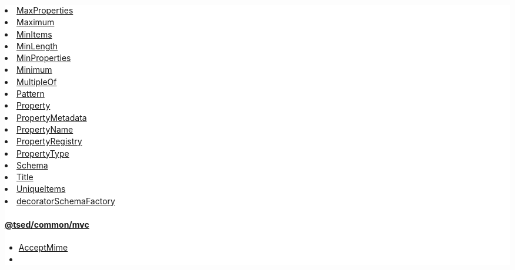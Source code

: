 <li class="api-item" data-symbol="common/jsonschema;MaxProperties;decorator;@;false;false;false;false"><a href="#/api/common/jsonschema/maxproperties"class="symbol-container symbol-type-decorator symbol-name-commonjsonschema-MaxProperties"title="MaxProperties"><span class="symbol decorator"></span>MaxProperties</a></li><li class="api-item" data-symbol="common/jsonschema;Maximum;decorator;@;false;false;false;false"><a href="#/api/common/jsonschema/maximum"class="symbol-container symbol-type-decorator symbol-name-commonjsonschema-Maximum"title="Maximum"><span class="symbol decorator"></span>Maximum</a></li><li class="api-item" data-symbol="common/jsonschema;MinItems;decorator;@;false;false;false;false"><a href="#/api/common/jsonschema/minitems"class="symbol-container symbol-type-decorator symbol-name-commonjsonschema-MinItems"title="MinItems"><span class="symbol decorator"></span>MinItems</a></li><li class="api-item" data-symbol="common/jsonschema;MinLength;decorator;@;false;false;false;false"><a href="#/api/common/jsonschema/minlength"class="symbol-container symbol-type-decorator symbol-name-commonjsonschema-MinLength"title="MinLength"><span class="symbol decorator"></span>MinLength</a></li><li class="api-item" data-symbol="common/jsonschema;MinProperties;decorator;@;false;false;false;false"><a href="#/api/common/jsonschema/minproperties"class="symbol-container symbol-type-decorator symbol-name-commonjsonschema-MinProperties"title="MinProperties"><span class="symbol decorator"></span>MinProperties</a></li><li class="api-item" data-symbol="common/jsonschema;Minimum;decorator;@;false;false;false;false"><a href="#/api/common/jsonschema/minimum"class="symbol-container symbol-type-decorator symbol-name-commonjsonschema-Minimum"title="Minimum"><span class="symbol decorator"></span>Minimum</a></li><li class="api-item" data-symbol="common/jsonschema;MultipleOf;decorator;@;false;false;false;false"><a href="#/api/common/jsonschema/multipleof"class="symbol-container symbol-type-decorator symbol-name-commonjsonschema-MultipleOf"title="MultipleOf"><span class="symbol decorator"></span>MultipleOf</a></li><li class="api-item" data-symbol="common/jsonschema;Pattern;decorator;@;false;false;false;false"><a href="#/api/common/jsonschema/pattern"class="symbol-container symbol-type-decorator symbol-name-commonjsonschema-Pattern"title="Pattern"><span class="symbol decorator"></span>Pattern</a></li><li class="api-item" data-symbol="common/jsonschema;Property;decorator;@;false;false;false;false"><a href="#/api/common/jsonschema/property"class="symbol-container symbol-type-decorator symbol-name-commonjsonschema-Property"title="Property"><span class="symbol decorator"></span>Property</a></li><li class="api-item" data-symbol="common/jsonschema;PropertyMetadata;class;C;false;false;false;false"><a href="#/api/common/jsonschema/propertymetadata"class="symbol-container symbol-type-class symbol-name-commonjsonschema-PropertyMetadata"title="PropertyMetadata"><span class="symbol class"></span>PropertyMetadata</a></li><li class="api-item" data-symbol="common/jsonschema;PropertyName;decorator;@;false;false;false;false"><a href="#/api/common/jsonschema/propertyname"class="symbol-container symbol-type-decorator symbol-name-commonjsonschema-PropertyName"title="PropertyName"><span class="symbol decorator"></span>PropertyName</a></li><li class="api-item" data-symbol="common/jsonschema;PropertyRegistry;class;C;false;false;false;false"><a href="#/api/common/jsonschema/propertyregistry"class="symbol-container symbol-type-class symbol-name-commonjsonschema-PropertyRegistry"title="PropertyRegistry"><span class="symbol class"></span>PropertyRegistry</a></li><li class="api-item" data-symbol="common/jsonschema;PropertyType;decorator;@;false;false;false;false"><a href="#/api/common/jsonschema/propertytype"class="symbol-container symbol-type-decorator symbol-name-commonjsonschema-PropertyType"title="PropertyType"><span class="symbol decorator"></span>PropertyType</a></li><li class="api-item" data-symbol="common/jsonschema;Schema;decorator;@;false;false;false;false"><a href="#/api/common/jsonschema/schema"class="symbol-container symbol-type-decorator symbol-name-commonjsonschema-Schema"title="Schema"><span class="symbol decorator"></span>Schema</a></li><li class="api-item" data-symbol="common/jsonschema;Title;decorator;@;false;false;false;false"><a href="#/api/common/jsonschema/title"class="symbol-container symbol-type-decorator symbol-name-commonjsonschema-Title"title="Title"><span class="symbol decorator"></span>Title</a></li><li class="api-item" data-symbol="common/jsonschema;UniqueItems;decorator;@;false;false;false;false"><a href="#/api/common/jsonschema/uniqueitems"class="symbol-container symbol-type-decorator symbol-name-commonjsonschema-UniqueItems"title="UniqueItems"><span class="symbol decorator"></span>UniqueItems</a></li><li class="api-item" data-symbol="common/jsonschema;decoratorSchemaFactory;function;F;false;false;false;true"><a href="#/api/common/jsonschema/decoratorschemafactory"class="symbol-container symbol-type-function symbol-name-commonjsonschema-decoratorSchemaFactory"title="decoratorSchemaFactory"><span class="symbol function"></span>decoratorSchemaFactory</a></li></ul><h4 id="commonmvc"><a href="#/api/index?id=commonmvc"data-id="commonmvc" class="anchor"><span>@tsed/common/mvc</span></a></h4><ul class="api-list"><li class="api-item" data-symbol="common/mvc;AcceptMime;decorator;@;false;false;false;true"><a href="#/api/common/mvc/acceptmime"class="symbol-container symbol-type-decorator symbol-name-commonmvc-AcceptMime"title="AcceptMime"><span class="symbol decorator"></span>AcceptMime</a></li><li class="api-item" data-symbol="common/mvc;AcceptMimesMiddleware;class;C;false;false;false;true"><a href="#/api/common/mvc/acceptmimesmiddleware"class="symbol-container symbol-type-class symbol-name-commonmvc-AcceptMimesMiddleware"title="AcceptMimesMiddleware">